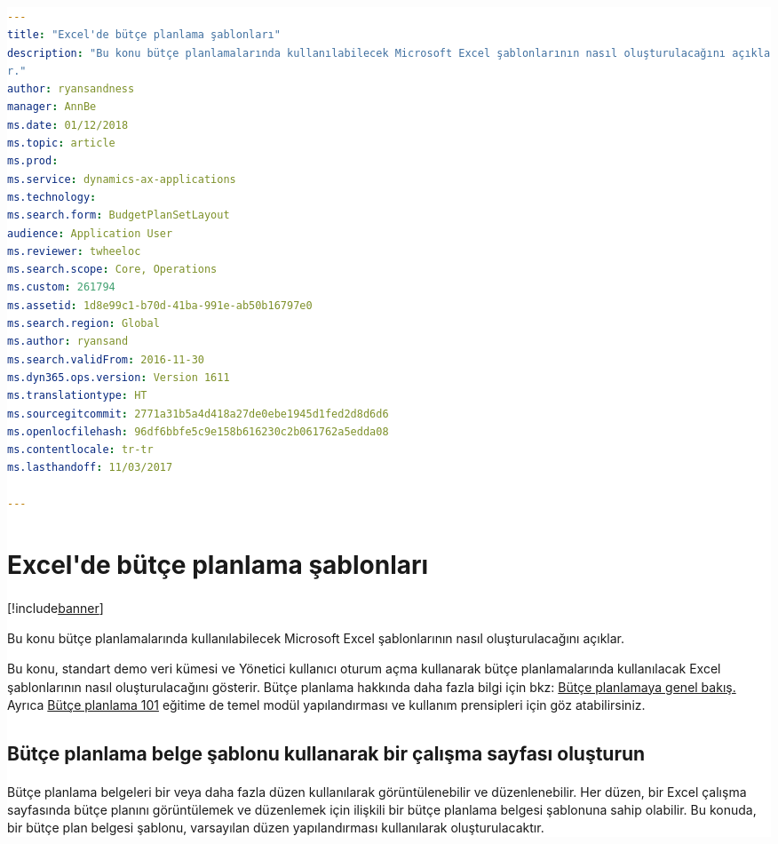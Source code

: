 ```yaml
---
title: "Excel'de bütçe planlama şablonları"
description: "Bu konu bütçe planlamalarında kullanılabilecek Microsoft Excel şablonlarının nasıl oluşturulacağını açıklar."
author: ryansandness
manager: AnnBe
ms.date: 01/12/2018
ms.topic: article
ms.prod: 
ms.service: dynamics-ax-applications
ms.technology: 
ms.search.form: BudgetPlanSetLayout
audience: Application User
ms.reviewer: twheeloc
ms.search.scope: Core, Operations
ms.custom: 261794
ms.assetid: 1d8e99c1-b70d-41ba-991e-ab50b16797e0
ms.search.region: Global
ms.author: ryansand
ms.search.validFrom: 2016-11-30
ms.dyn365.ops.version: Version 1611
ms.translationtype: HT
ms.sourcegitcommit: 2771a31b5a4d418a27de0ebe1945d1fed2d8d6d6
ms.openlocfilehash: 96df6bbfe5c9e158b616230c2b061762a5edda08
ms.contentlocale: tr-tr
ms.lasthandoff: 11/03/2017

---
```


# <a name="budget-planning-templates-for-excel"></a>Excel'de bütçe planlama şablonları

[!include[banner](../includes/banner.md)]


Bu konu bütçe planlamalarında kullanılabilecek Microsoft Excel şablonlarının nasıl oluşturulacağını açıklar.

Bu konu, standart demo veri kümesi ve Yönetici kullanıcı oturum açma kullanarak bütçe planlamalarında kullanılacak Excel şablonlarının nasıl oluşturulacağını gösterir. Bütçe planlama hakkında daha fazla bilgi için bkz: [Bütçe planlamaya genel bakış.](budget-planning-overview-configuration.md) Ayrıca [Bütçe planlama 101](budget-plan.md) eğitime de temel modül yapılandırması ve kullanım prensipleri için göz atabilirsiniz.

## <a name="generate-a-worksheet-using-budget-plan-document-layout"></a>Bütçe planlama belge şablonu kullanarak bir çalışma sayfası oluşturun

Bütçe planlama belgeleri bir veya daha fazla düzen kullanılarak görüntülenebilir ve düzenlenebilir. Her düzen, bir Excel çalışma sayfasında bütçe planını görüntülemek ve düzenlemek için ilişkili bir bütçe planlama belgesi şablonuna sahip olabilir. Bu konuda, bir bütçe plan belgesi şablonu, varsayılan düzen yapılandırması kullanılarak oluşturulacaktır. 
